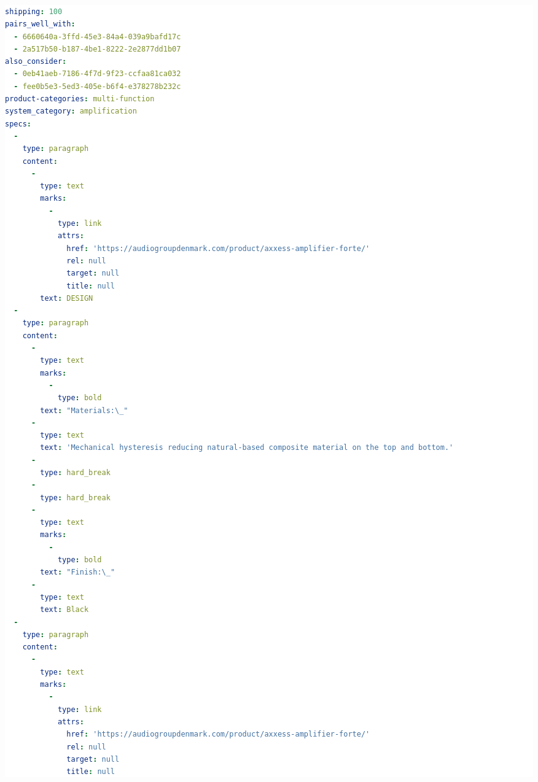 ```yaml
shipping: 100
pairs_well_with:
  - 6660640a-3ffd-45e3-84a4-039a9bafd17c
  - 2a517b50-b187-4be1-8222-2e2877dd1b07
also_consider:
  - 0eb41aeb-7186-4f7d-9f23-ccfaa81ca032
  - fee0b5e3-5ed3-405e-b6f4-e378278b232c
product-categories: multi-function
system_category: amplification
specs:
  -
    type: paragraph
    content:
      -
        type: text
        marks:
          -
            type: link
            attrs:
              href: 'https://audiogroupdenmark.com/product/axxess-amplifier-forte/'
              rel: null
              target: null
              title: null
        text: DESIGN
  -
    type: paragraph
    content:
      -
        type: text
        marks:
          -
            type: bold
        text: "Materials:\_"
      -
        type: text
        text: 'Mechanical hysteresis reducing natural-based composite material on the top and bottom.'
      -
        type: hard_break
      -
        type: hard_break
      -
        type: text
        marks:
          -
            type: bold
        text: "Finish:\_"
      -
        type: text
        text: Black
  -
    type: paragraph
    content:
      -
        type: text
        marks:
          -
            type: link
            attrs:
              href: 'https://audiogroupdenmark.com/product/axxess-amplifier-forte/'
              rel: null
              target: null
              title: null
```